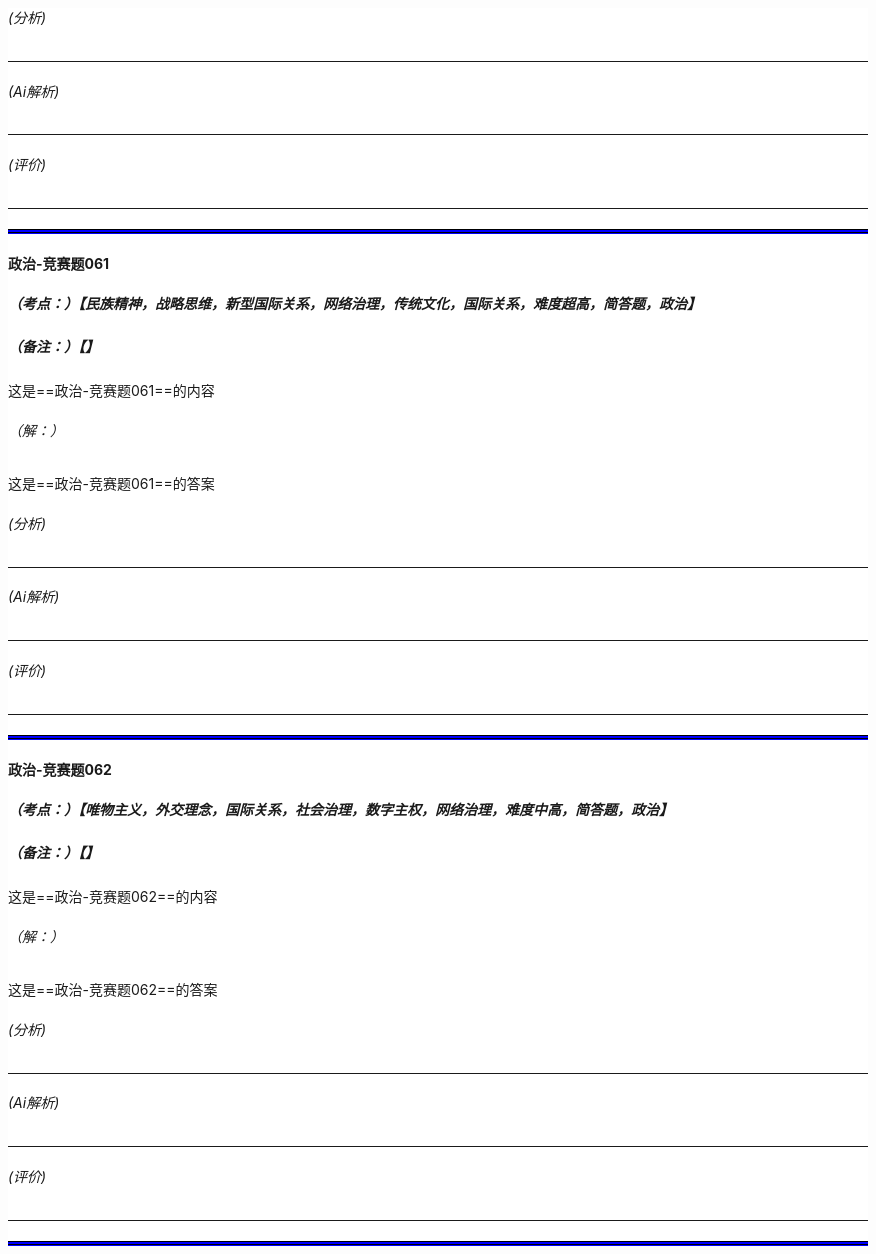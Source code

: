 ###### (分析)
---

###### (Ai解析)
---

###### (评价)
---


<hr style="background-color: blue; border-top: 4px double #000; margin: 20px 0;">

#### 政治-竞赛题061
##### （考点：）【民族精神，战略思维，新型国际关系，网络治理，传统文化，国际关系，难度超高，简答题，政治】
##### （备注：）【】
这是==政治-竞赛题061==的内容

###### （解：）
这是==政治-竞赛题061==的答案


###### (分析)
---

###### (Ai解析)
---

###### (评价)
---


<hr style="background-color: blue; border-top: 4px double #000; margin: 20px 0;">

#### 政治-竞赛题062
##### （考点：）【唯物主义，外交理念，国际关系，社会治理，数字主权，网络治理，难度中高，简答题，政治】
##### （备注：）【】
这是==政治-竞赛题062==的内容

###### （解：）
这是==政治-竞赛题062==的答案


###### (分析)
---

###### (Ai解析)
---

###### (评价)
---


<hr style="background-color: blue; border-top: 4px double #000; margin: 20px 0;">
